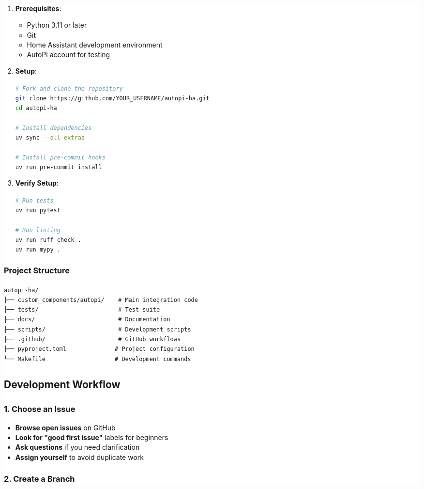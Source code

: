 1. **Prerequisites**:
   - Python 3.11 or later
   - Git
   - Home Assistant development environment
   - AutoPi account for testing

2. **Setup**:
   ```bash
   # Fork and clone the repository
   git clone https://github.com/YOUR_USERNAME/autopi-ha.git
   cd autopi-ha
   
   # Install dependencies
   uv sync --all-extras
   
   # Install pre-commit hooks
   uv run pre-commit install
   ```

3. **Verify Setup**:
   ```bash
   # Run tests
   uv run pytest
   
   # Run linting
   uv run ruff check .
   uv run mypy .
   ```

### Project Structure

```
autopi-ha/
├── custom_components/autopi/    # Main integration code
├── tests/                       # Test suite
├── docs/                        # Documentation
├── scripts/                     # Development scripts
├── .github/                     # GitHub workflows
├── pyproject.toml              # Project configuration
└── Makefile                    # Development commands
```

## Development Workflow

### 1. Choose an Issue

- **Browse open issues** on GitHub
- **Look for "good first issue"** labels for beginners
- **Ask questions** if you need clarification
- **Assign yourself** to avoid duplicate work

### 2. Create a Branch
